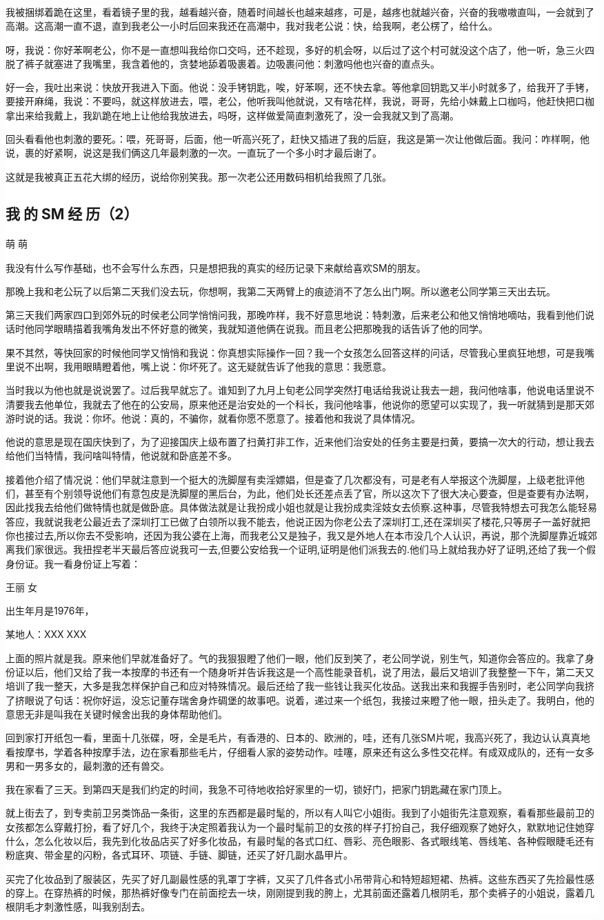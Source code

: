 我被捆绑着跪在这里，看着镜子里的我，越看越兴奋，随着时间越长也越来越疼，可是，越疼也就越兴奋，兴奋的我嗷嗷直叫，一会就到了高潮。这高潮一直不退，直到我老公一小时后回来我还在高潮中，我对我老公说：快，给我啊，老公楞了，给什么。

呀，我说：你好苯啊老公，你不是一直想叫我给你口交吗，还不趁现，多好的机会呀，以后过了这个村可就没这个店了，他一听，急三火四脱了裤子就塞进了我嘴里，我含着他的，贪婪地舔着吸裹着。边吸裹问他：刺激吗他也兴奋的直点头。

好一会，我吐出来说：快放开我进入下面。他说：没手铐钥匙，唉，好苯啊，还不快去拿。等他拿回钥匙又半小时就多了，给我开了手铐，要接开麻绳，我说：不要吗，就这样放进去，喂，老公，他听我叫他就说，又有啥花样，我说，哥哥，先给小妹戴上口枷吗，他赶快把口枷拿出来给我戴上，我趴跪在地上让他给我放进去，吗呀，这样做爱简直刺激死了，没一会我就又到了高潮。

回头看看他也刺激的要死。：喂，死哥哥，后面，他一听高兴死了，赶快又插进了我的后庭，我这是第一次让他做后面。我问：咋样啊，他说，裹的好紧啊，说这是我们俩这几年最刺激的一次。一直玩了一个多小时才最后谢了。

这就是我被真正五花大绑的经历，说给你别笑我。那一次老公还用数码相机给我照了几张。

## 我 的 SM 经 历（2）

萌 萌

我没有什么写作基础，也不会写什么东西，只是想把我的真实的经历记录下来献给喜欢SM的朋友。

那晚上我和老公玩了以后第二天我们没去玩，你想啊，我第二天两臂上的痕迹消不了怎么出门啊。所以邀老公同学第三天出去玩。

第三天我们两家四口到郊外玩的时侯老公同学悄悄问我，那晚咋样，我不好意思地说：特刺激，后来老公和他又悄悄地嘀咕，我看到他们说话时他同学眼睛描着我嘴角发出不怀好意的微笑，我就知道他俩在说我。而且老公把那晚我的话告诉了他的同学。

果不其然，等快回家的时候他同学又悄悄和我说：你真想实际操作一回？我一个女孩怎么回答这样的问话，尽管我心里疯狂地想，可是我嘴里说不出啊，我用眼睛瞪着他，嘴上说：你坏死了。这无疑就告诉了他我的意思：我愿意。

当时我以为他也就是说说罢了。过后我早就忘了。谁知到了九月上旬老公同学突然打电话给我说让我去一趟，我问他啥事，他说电话里说不清要我去他单位，我就去了他在的公安局，原来他还是治安处的一个科长，我问他啥事，他说你的愿望可以实现了，我一听就猜到是那天郊游时说的话。我说：你坏。他说：真的，不骗你，就看你愿不愿意了。接着他和我说了具体情况。

他说的意思是现在国庆快到了，为了迎接国庆上级布置了扫黄打非工作，近来他们治安处的任务主要是扫黄，要搞一次大的行动，想让我去给他们当特情，我问啥叫特情，他说就和卧底差不多。

接着他介绍了情况说：他们早就注意到一个挺大的洗脚屋有卖淫嫖娼，但是查了几次都没有，可是老有人举报这个洗脚屋，上级老批评他们，甚至有个别领导说他们有意包皮是洗脚屋的黑后台，为此，他们处长还差点丢了官，所以这次下了很大决心要查，但是查要有办法啊，因此找我去给他们做特情也就是做卧底。具体做法就是让我扮成小姐也就是让我扮成卖淫妓女去侦察.这种事，尽管我特想去可我怎么能轻易答应，我就说我老公最近去了深圳打工已做了白领所以我不能去，他说正因为你老公去了深圳打工,还在深圳买了楼花,只等房子一盖好就把你也接过去,所以你去不受影响，还因为我公婆在上海，而我老公又是独子，我又是外地人在本市没几个人认识，再说，那个洗脚屋靠近城郊离我们家很远。我扭捏老半天最后答应说我可一去,但要公安给我一个证明,证明是他们派我去的.他们马上就给我办好了证明,还给了我一个假身份证。我一看身份证上写着：

王丽 女

出生年月是1976年，

某地人：XXX XXX

上面的照片就是我。原来他们早就准备好了。气的我狠狠瞪了他们一眼，他们反到笑了，老公同学说，别生气，知道你会答应的。我拿了身份证以后，他们又给了我一本按摩的书还有一个随身听并告诉我这是一个高性能录音机，说了用法，最后又培训了我整整一下午，第二天又培训了我一整天，大多是我怎样保护自己和应对特殊情况。最后还给了我一些钱让我买化妆品。送我出来和我握手告别时，老公同学向我挤了挤眼说了句话：祝你好运，没忘记董存瑞舍身炸碉堡的故事吧。说着，递过来一个纸包，我接过来瞪了他一眼，扭头走了。我明白，他的意思无非是叫我在关键时候舍出我的身体帮助他们。

回到家打开纸包一看，里面十几张碟，呀，全是毛片，有香港的、日本的、欧洲的，哇，还有几张SM片呢，我高兴死了，我边认认真真地看按摩书，学着各种按摩手法，边在家看那些毛片，仔细看人家的姿势动作。哇噻，原来还有这么多性交花样。有成双成队的，还有一女多男和一男多女的，最刺激的还有兽交。

我在家看了三天。到第四天是我们约定的时间，我急不可待地收拾好家里的一切，锁好门，把家门钥匙藏在家门顶上。

就上街去了，到专卖前卫另类饰品一条街，这里的东西都是最时髦的，所以有人叫它小姐街。我到了小姐街先注意观察，看看那些最前卫的女孩都怎么穿戴打扮，看了好几个，我终于决定照着我认为一个最时髦前卫的女孩的样子打扮自己，我仔细观察了她好久，默默地记住她穿什么，怎么化妆以后，我先到化妆品店买了好多化妆品，有最时髦的各式口红、唇彩、亮色眼影、各式眼线笔、唇线笔、各种假眼睫毛还有粉底爽、带金星的闪粉，各式耳环、项链、手链、脚链，还买了好几副水晶甲片。

买完了化妆品到了服装区，先买了好几副最性感的乳罩丁字裤，又买了几件各式小吊带背心和特短超短裙、热裤。这些东西买了先捡最性感的穿上。在穿热裤的时候，那热裤好像专门在前面挖去一块，刚刚提到我的胯上，尤其前面还露着几根阴毛，那个卖裤子的小姐说，露着几根阴毛才刺激性感，叫我别刮去。
